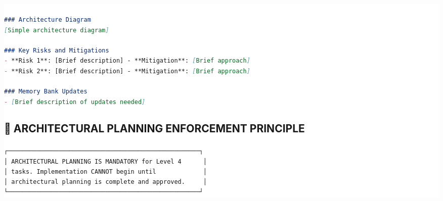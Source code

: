 ```markdown

### Architecture Diagram
[Simple architecture diagram]

### Key Risks and Mitigations
- **Risk 1**: [Brief description] - **Mitigation**: [Brief approach]
- **Risk 2**: [Brief description] - **Mitigation**: [Brief approach]

### Memory Bank Updates
- [Brief description of updates needed]
```

## 🚨 ARCHITECTURAL PLANNING ENFORCEMENT PRINCIPLE

```
┌─────────────────────────────────────────────────────┐
│ ARCHITECTURAL PLANNING IS MANDATORY for Level 4      │
│ tasks. Implementation CANNOT begin until             │
│ architectural planning is complete and approved.     │
└─────────────────────────────────────────────────────┘
``` 